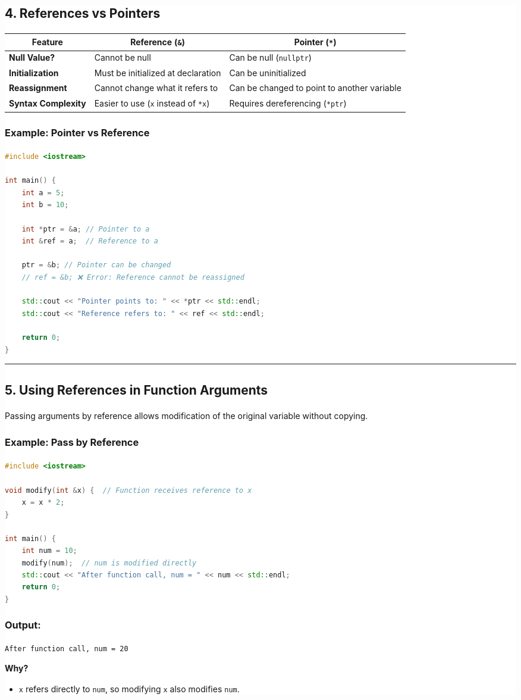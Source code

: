 
## **4. References vs Pointers**
| Feature               | Reference (`&`)                     | Pointer (`*`)                               |
| --------------------- | ----------------------------------- | ------------------------------------------- |
| **Null Value?**       | Cannot be null                      | Can be null (`nullptr`)                     |
| **Initialization**    | Must be initialized at declaration  | Can be uninitialized                        |
| **Reassignment**      | Cannot change what it refers to     | Can be changed to point to another variable |
| **Syntax Complexity** | Easier to use (`x` instead of `*x`) | Requires dereferencing (`*ptr`)             |

### **Example: Pointer vs Reference**
```cpp
#include <iostream>

int main() {
    int a = 5;
    int b = 10;

    int *ptr = &a; // Pointer to a
    int &ref = a;  // Reference to a

    ptr = &b; // Pointer can be changed
    // ref = &b; ❌ Error: Reference cannot be reassigned

    std::cout << "Pointer points to: " << *ptr << std::endl;
    std::cout << "Reference refers to: " << ref << std::endl;

    return 0;
}
```
---

## **5. Using References in Function Arguments**
Passing arguments by reference allows modification of the original variable without copying.

### **Example: Pass by Reference**
```cpp
#include <iostream>

void modify(int &x) {  // Function receives reference to x
    x = x * 2;
}

int main() {
    int num = 10;
    modify(num);  // num is modified directly
    std::cout << "After function call, num = " << num << std::endl;
    return 0;
}
```
### **Output:**
```
After function call, num = 20
```
**Why?**  
- `x` refers directly to `num`, so modifying `x` also modifies `num`.
